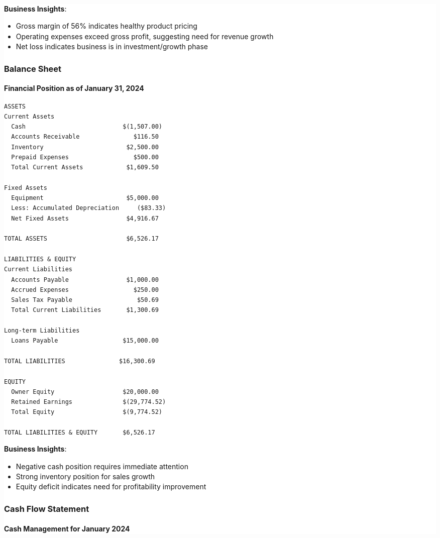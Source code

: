 
**Business Insights**:
- Gross margin of 56% indicates healthy product pricing
- Operating expenses exceed gross profit, suggesting need for revenue growth
- Net loss indicates business is in investment/growth phase

### Balance Sheet
**Financial Position as of January 31, 2024**

```
ASSETS
Current Assets
  Cash                           $(1,507.00)
  Accounts Receivable               $116.50
  Inventory                       $2,500.00
  Prepaid Expenses                  $500.00
  Total Current Assets            $1,609.50

Fixed Assets
  Equipment                       $5,000.00
  Less: Accumulated Depreciation     ($83.33)
  Net Fixed Assets                $4,916.67

TOTAL ASSETS                      $6,526.17

LIABILITIES & EQUITY
Current Liabilities
  Accounts Payable                $1,000.00
  Accrued Expenses                  $250.00
  Sales Tax Payable                  $50.69
  Total Current Liabilities       $1,300.69

Long-term Liabilities
  Loans Payable                  $15,000.00

TOTAL LIABILITIES               $16,300.69

EQUITY
  Owner Equity                   $20,000.00
  Retained Earnings              $(29,774.52)
  Total Equity                   $(9,774.52)

TOTAL LIABILITIES & EQUITY       $6,526.17
```

**Business Insights**:
- Negative cash position requires immediate attention
- Strong inventory position for sales growth
- Equity deficit indicates need for profitability improvement

### Cash Flow Statement
**Cash Management for January 2024**
